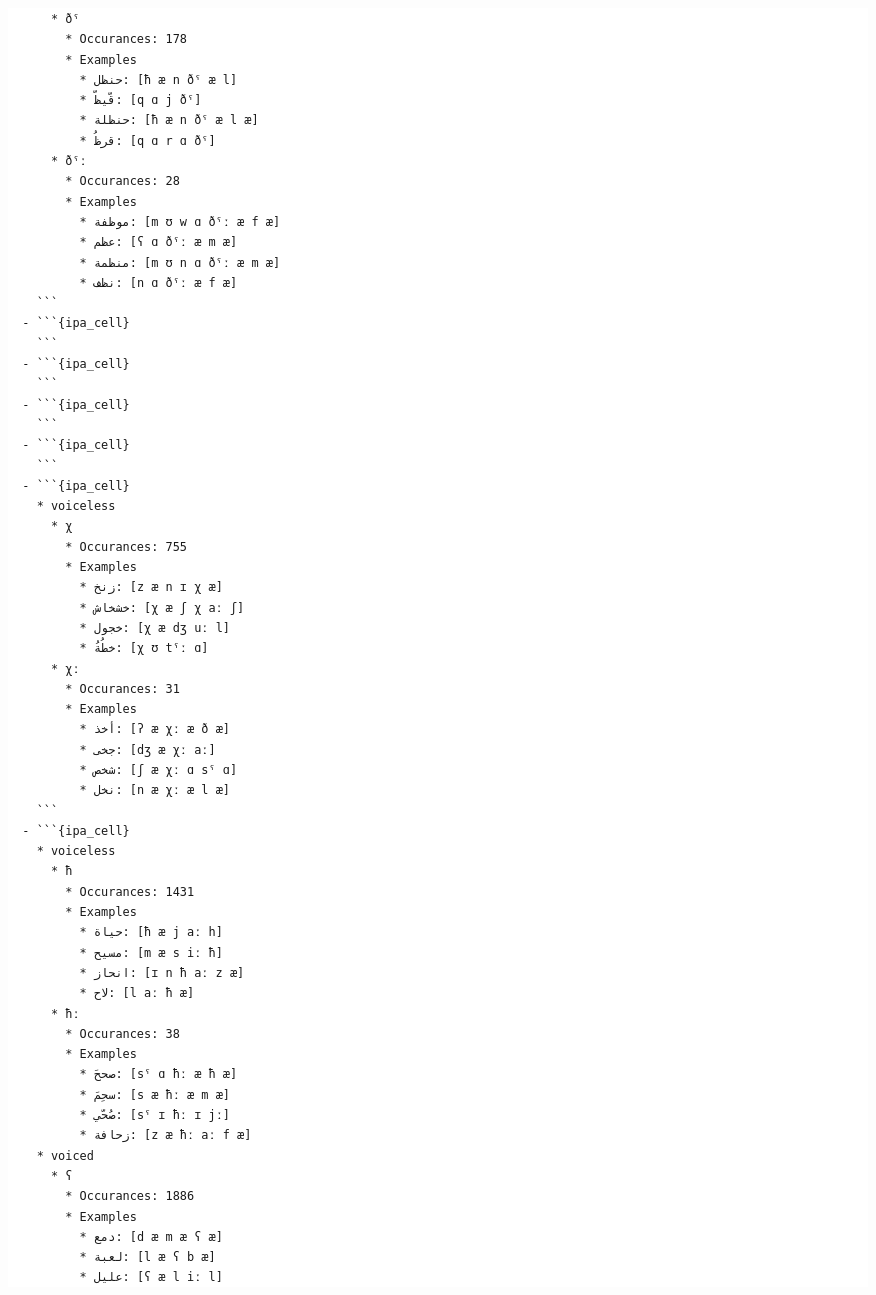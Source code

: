 ``````{list-table}
      * ðˤ
        * Occurances: 178
        * Examples
          * حنظل: [ħ æ n ðˤ æ l]
          * قّيظّ: [q ɑ j ðˤ]
          * حنظلة: [ħ æ n ðˤ æ l æ]
          * قرظُ: [q ɑ r ɑ ðˤ]
      * ðˤː
        * Occurances: 28
        * Examples
          * موظفة: [m ʊ w ɑ ðˤː æ f æ]
          * عظم: [ʕ ɑ ðˤː æ m æ]
          * منظمة: [m ʊ n ɑ ðˤː æ m æ]
          * نظف: [n ɑ ðˤː æ f æ]
    ```
  - ```{ipa_cell}
    ```
  - ```{ipa_cell}
    ```
  - ```{ipa_cell}
    ```
  - ```{ipa_cell}
    ```
  - ```{ipa_cell}
    * voiceless
      * χ
        * Occurances: 755
        * Examples
          * زنخ: [z æ n ɪ χ æ]
          * خشخاش: [χ æ ʃ χ aː ʃ]
          * خجول: [χ æ dʒ uː l]
          * خطُةُ: [χ ʊ tˤː ɑ]
      * χː
        * Occurances: 31
        * Examples
          * أخذ: [ʔ æ χː æ ð æ]
          * جخى: [dʒ æ χː aː]
          * شخص: [ʃ æ χː ɑ sˤ ɑ]
          * نخل: [n æ χː æ l æ]
    ```
  - ```{ipa_cell}
    * voiceless
      * ħ
        * Occurances: 1431
        * Examples
          * حياة: [ħ æ j aː h]
          * مسيح: [m æ s iː ħ]
          * انحاز: [ɪ n ħ aː z æ]
          * لاح: [l aː ħ æ]
      * ħː
        * Occurances: 38
        * Examples
          * صححَ: [sˤ ɑ ħː æ ħ æ]
          * سحِمَ: [s æ ħː æ m æ]
          * صُحّي: [sˤ ɪ ħː ɪ jː]
          * زحافة: [z æ ħː aː f æ]
    * voiced
      * ʕ
        * Occurances: 1886
        * Examples
          * دمع: [d æ m æ ʕ æ]
          * لعبة: [l æ ʕ b æ]
          * عليل: [ʕ æ l iː l]
``````